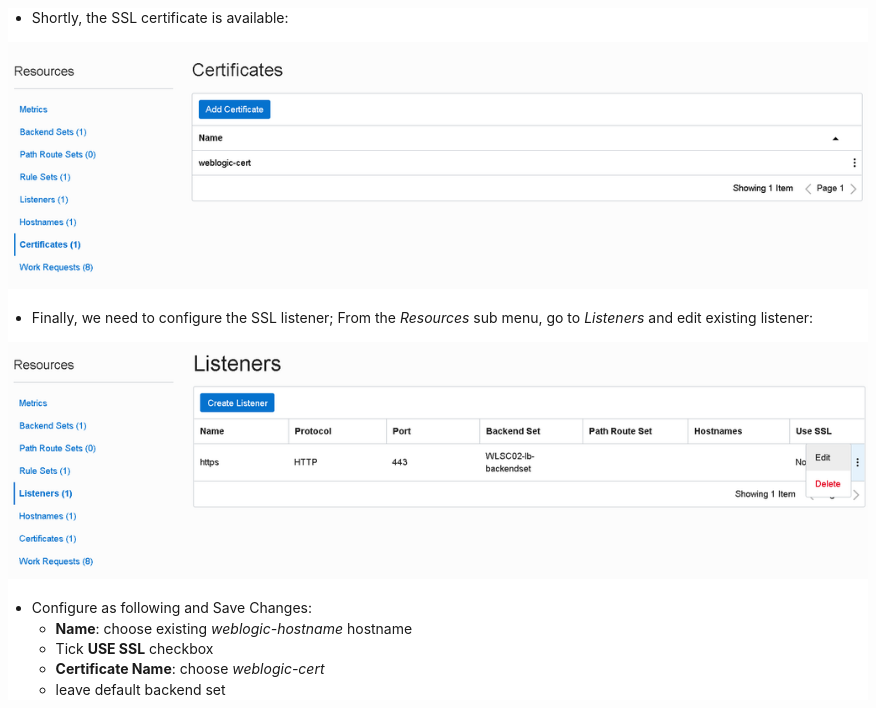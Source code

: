 

- Shortly, the SSL certificate is available:

![](images/wlscnonjrfwithenv/image350.png)



- Finally, we need to configure the SSL listener; From the *Resources* sub menu, go to *Listeners* and edit existing listener:

![](images/wlscnonjrfwithenv/image360.png)



- Configure as following and Save Changes:
  - **Name**: choose existing *weblogic-hostname* hostname
  - Tick **USE SSL** checkbox
  - **Certificate Name**: choose *weblogic-cert*
  - leave default backend set
